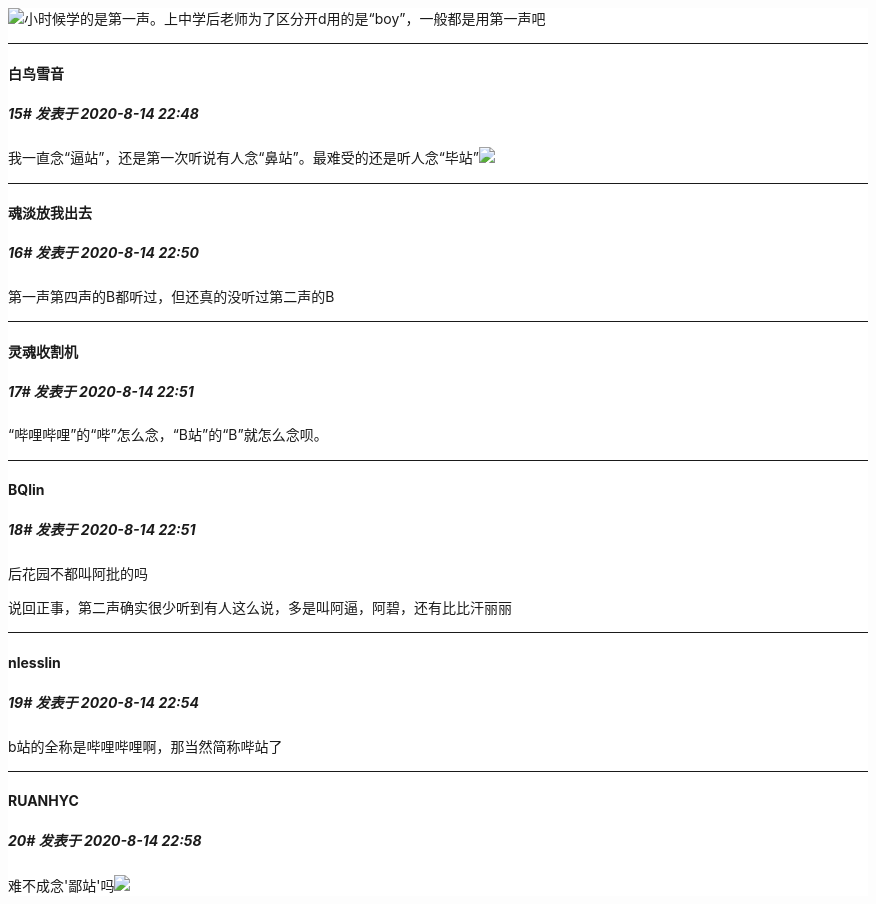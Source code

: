 
<img src="https://static.saraba1st.com/image/smiley/face2017/001.png" referrerpolicy="no-referrer">小时候学的是第一声。上中学后老师为了区分开d用的是“boy”，一般都是用第一声吧


-----

####  白鸟雪音  
##### 15#       发表于 2020-8-14 22:48


我一直念“逼站”，还是第一次听说有人念“鼻站”。最难受的还是听人念“毕站”<img src="https://static.saraba1st.com/image/smiley/face2017/001.png" referrerpolicy="no-referrer">


-----

####  魂淡放我出去  
##### 16#       发表于 2020-8-14 22:50


第一声第四声的B都听过，但还真的没听过第二声的B


-----

####  灵魂收割机  
##### 17#       发表于 2020-8-14 22:51


“哔哩哔哩”的“哔”怎么念，“B站”的“B”就怎么念呗。


-----

####  BQlin  
##### 18#       发表于 2020-8-14 22:51


后花园不都叫阿批的吗


说回正事，第二声确实很少听到有人这么说，多是叫阿逼，阿碧，还有比比汗丽丽


-----

####  nlesslin  
##### 19#       发表于 2020-8-14 22:54


b站的全称是哔哩哔哩啊，那当然简称哔站了


-----

####  RUANHYC  
##### 20#       发表于 2020-8-14 22:58


难不成念'鄙站'吗<img src="https://static.saraba1st.com/image/smiley/face2017/037.png" referrerpolicy="no-referrer">
